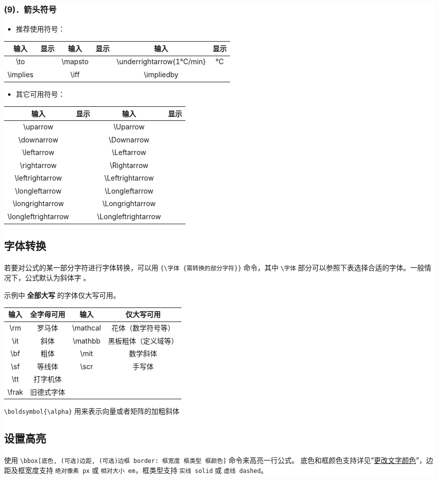 
### (9)．箭头符号

- 推荐使用符号：

|   输入   | 显示 |  输入   | 显示 |           输入           | 显示 |
| :------: | :--: | :-----: | :--: | :----------------------: | :--: |
|   \to    |      | \mapsto |      | \underrightarrow{1℃/min} |  ℃   |
| \implies |      |  \iff   |      |        \impliedby        |      |

- 其它可用符号：

|        输入         | 显示 |        输入         | 显示 |
| :-----------------: | :--: | :-----------------: | :--: |
|      \uparrow       |      |      \Uparrow       |      |
|     \downarrow      |      |     \Downarrow      |      |
|     \leftarrow      |      |     \Leftarrow      |      |
|     \rightarrow     |      |     \Rightarrow     |      |
|   \leftrightarrow   |      |   \Leftrightarrow   |      |
|   \longleftarrow    |      |   \Longleftarrow    |      |
|   \longrightarrow   |      |   \Longrightarrow   |      |
| \longleftrightarrow |      | \Longleftrightarrow |      |

## 字体转换

若要对公式的某一部分字符进行字体转换，可以用 `{\字体 {需转换的部分字符}}` 命令，其中 `\字体` 部分可以参照下表选择合适的字体。一般情况下，公式默认为斜体字  。

示例中 **全部大写** 的字体仅大写可用。

| 输入  | 全字母可用 |   输入   |      仅大写可用      |
| :---: | :--------: | :------: | :------------------: |
|  \rm  |   罗马体   | \mathcal |  花体（数学符号等）  |
|  \it  |    斜体    | \mathbb  | 黑板粗体（定义域等） |
|  \bf  |    粗体    |   \mit   |       数学斜体       |
|  \sf  |   等线体   |   \scr   |        手写体        |
|  \tt  |  打字机体  |          |                      |
| \frak | 旧德式字体 |          |                      |

`\boldsymbol{\alpha}` 用来表示向量或者矩阵的加粗斜体

## 设置高亮

使用 `\bbox[底色, (可选)边距, (可选)边框 border: 框宽度 框类型 框颜色]` 命令来高亮一行公式。 
 底色和框颜色支持详见“[更改文字颜色](https://www.zybuluo.com/codeep/note/163962#4更改文字颜色-color)”，边距及框宽度支持 `绝对像素 px` 或 `相对大小 em`，框类型支持 `实线 solid` 或 `虚线 dashed`。
